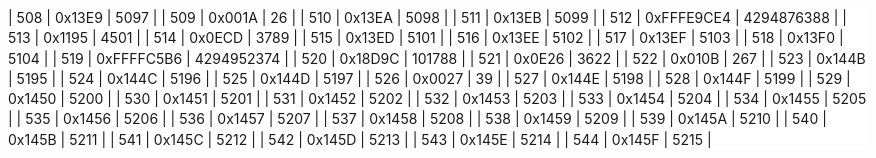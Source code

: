 |     508 | 0x13E9      |        5097 |
|     509 | 0x001A      |          26 |
|     510 | 0x13EA      |        5098 |
|     511 | 0x13EB      |        5099 |
|     512 | 0xFFFE9CE4  |  4294876388 |
|     513 | 0x1195      |        4501 |
|     514 | 0x0ECD      |        3789 |
|     515 | 0x13ED      |        5101 |
|     516 | 0x13EE      |        5102 |
|     517 | 0x13EF      |        5103 |
|     518 | 0x13F0      |        5104 |
|     519 | 0xFFFFC5B6  |  4294952374 |
|     520 | 0x18D9C     |      101788 |
|     521 | 0x0E26      |        3622 |
|     522 | 0x010B      |         267 |
|     523 | 0x144B      |        5195 |
|     524 | 0x144C      |        5196 |
|     525 | 0x144D      |        5197 |
|     526 | 0x0027      |          39 |
|     527 | 0x144E      |        5198 |
|     528 | 0x144F      |        5199 |
|     529 | 0x1450      |        5200 |
|     530 | 0x1451      |        5201 |
|     531 | 0x1452      |        5202 |
|     532 | 0x1453      |        5203 |
|     533 | 0x1454      |        5204 |
|     534 | 0x1455      |        5205 |
|     535 | 0x1456      |        5206 |
|     536 | 0x1457      |        5207 |
|     537 | 0x1458      |        5208 |
|     538 | 0x1459      |        5209 |
|     539 | 0x145A      |        5210 |
|     540 | 0x145B      |        5211 |
|     541 | 0x145C      |        5212 |
|     542 | 0x145D      |        5213 |
|     543 | 0x145E      |        5214 |
|     544 | 0x145F      |        5215 |